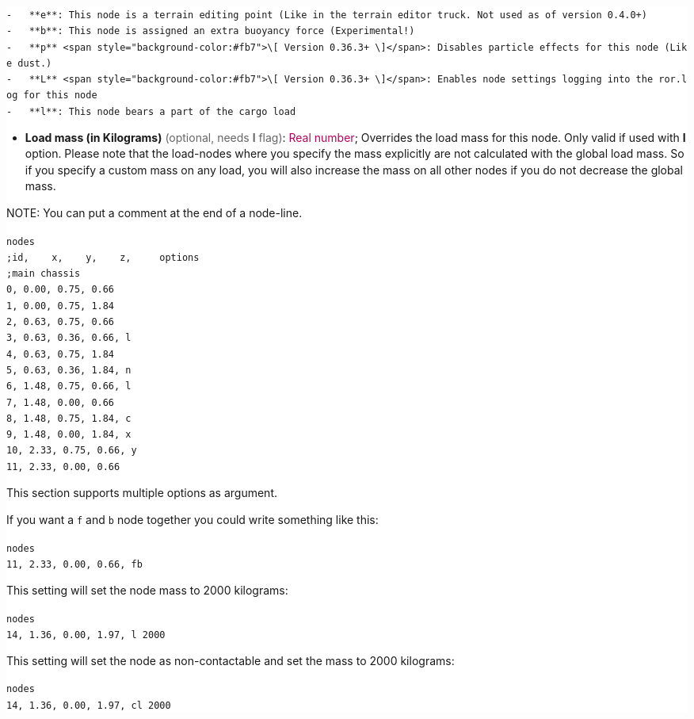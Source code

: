     -   **e**: This node is a terrain editing point (Like in the terrain editor truck. Not used as of version 0.4.0+)
    -   **b**: This node is assigned an extra buoyancy force (Experimental!)
    -   **p** <span style="background-color:#fb7">\[ Version 0.36.3+ \]</span>: Disables particle effects for this node (Like dust.)
    -   **L** <span style="background-color:#fb7">\[ Version 0.36.3+ \]</span>: Enables node settings logging into the ror.log for this node
    -   **l**: This node bears a part of the cargo load
-   **Load mass (in Kilograms)** <span style="color:#666">(optional, needs **l** flag)</span>: <span style="color:#BD0058">Real number</span>; Overrides the load mass for this node. Only valid if used with **l** option.
     Please note that the load-nodes where you specify the mass explicitly are not calculated with the global load mass. So if you specify a custom mass on any load, you will also increase the mass on all other nodes if you do not decrease the global mass.

NOTE: You can put a comment at the end of a node-line.

```
nodes
;id,    x,    y,    z,     options
;main chassis
0, 0.00, 0.75, 0.66
1, 0.00, 0.75, 1.84
2, 0.63, 0.75, 0.66
3, 0.63, 0.36, 0.66, l
4, 0.63, 0.75, 1.84
5, 0.63, 0.36, 1.84, n
6, 1.48, 0.75, 0.66, l
7, 1.48, 0.00, 0.66
8, 1.48, 0.75, 1.84, c
9, 1.48, 0.00, 1.84, x
10, 2.33, 0.75, 0.66, y
11, 2.33, 0.00, 0.66
```

This section supports multiple options as argument.

If you want a `f` and `b` node together you could write something like this:

```
nodes
11, 2.33, 0.00, 0.66, fb
```

This setting will set the node mass to 2000 kilograms:

```
nodes
14, 1.36, 0.00, 1.97, l 2000
```


This setting will set the node as non-contactable and set the mass to 2000 kilograms:

```
nodes
14, 1.36, 0.00, 1.97, cl 2000
```
